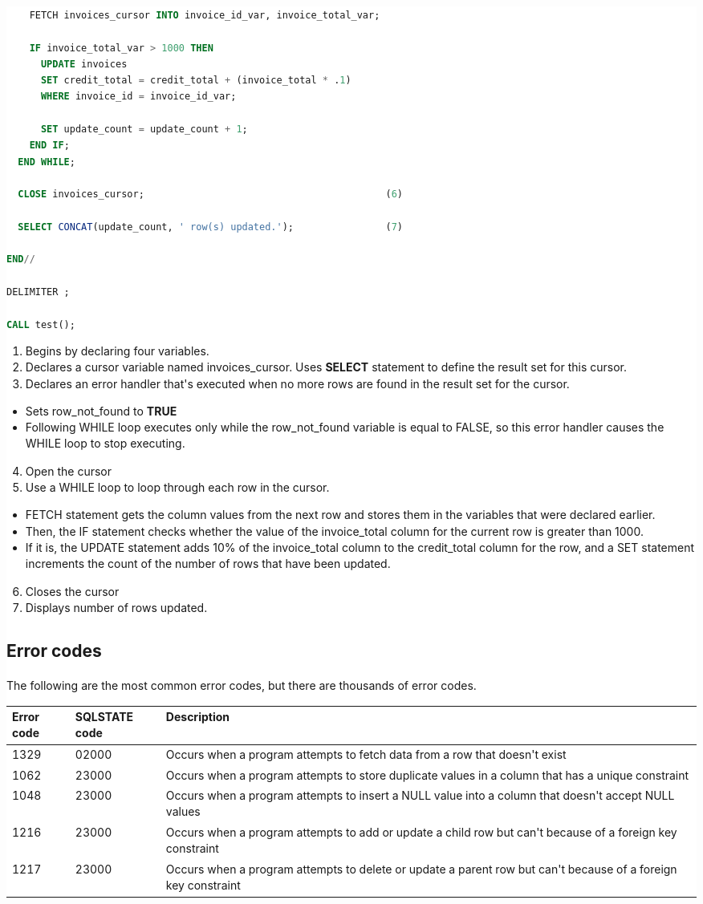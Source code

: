 ```sql
    FETCH invoices_cursor INTO invoice_id_var, invoice_total_var;

    IF invoice_total_var > 1000 THEN
      UPDATE invoices
      SET credit_total = credit_total + (invoice_total * .1)
      WHERE invoice_id = invoice_id_var;

      SET update_count = update_count + 1;
    END IF;
  END WHILE;
  
  CLOSE invoices_cursor;                                          (6)
    
  SELECT CONCAT(update_count, ' row(s) updated.');                (7)
  
END//

DELIMITER ;

CALL test();
```

1. Begins by declaring four variables.
2. Declares a cursor variable named invoices_cursor. Uses **SELECT** statement to define the result set for this cursor.
3. Declares an error handler that's executed when no more rows are found in the result set for the cursor.
  - Sets row_not_found to **TRUE**
  - Following WHILE loop executes only while the row_not_found variable is equal to FALSE, so this error handler causes the WHILE loop to stop executing.
4. Open the cursor
5. Use a WHILE loop to loop through each row in the cursor.
  - FETCH statement gets the column values from the next row and stores them in the variables that were declared earlier.
  - Then, the IF statement checks whether the value of the invoice_total column for the current row is greater than 1000.
  - If it is, the UPDATE statement adds 10% of the invoice_total column to the credit_total column for the row, and a SET statement increments the count of the number of rows that have been updated.
6. Closes the cursor  
7. Displays number of rows updated.

## Error codes

The following are the most common error codes, but there are thousands of error codes.

| Error code | SQLSTATE code  | Description |
|:-----------|:---------------|:------------|
| 1329 | 02000 | Occurs when a program attempts to fetch data from a row that doesn't exist |
| 1062 | 23000 | Occurs when a program attempts to store duplicate values in a column that has a unique constraint |
| 1048 | 23000 | Occurs when a program attempts to insert a NULL value into a column that doesn't accept NULL values |
| 1216 | 23000 | Occurs when a program attempts to add or update a child row but can't because of a foreign key constraint | 
| 1217 | 23000 | Occurs when a program attempts to delete or update a parent row but can't because of a foreign key constraint |
